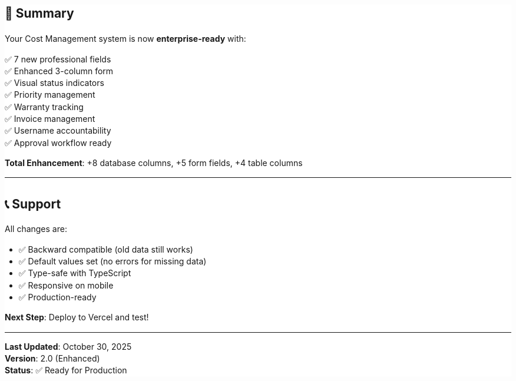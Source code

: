 
## 🎉 Summary

Your Cost Management system is now **enterprise-ready** with:

✅ 7 new professional fields  
✅ Enhanced 3-column form  
✅ Visual status indicators  
✅ Priority management  
✅ Warranty tracking  
✅ Invoice management  
✅ Username accountability  
✅ Approval workflow ready  

**Total Enhancement**: +8 database columns, +5 form fields, +4 table columns

---

## 📞 Support

All changes are:
- ✅ Backward compatible (old data still works)
- ✅ Default values set (no errors for missing data)
- ✅ Type-safe with TypeScript
- ✅ Responsive on mobile
- ✅ Production-ready

**Next Step**: Deploy to Vercel and test!

---

**Last Updated**: October 30, 2025  
**Version**: 2.0 (Enhanced)  
**Status**: ✅ Ready for Production

